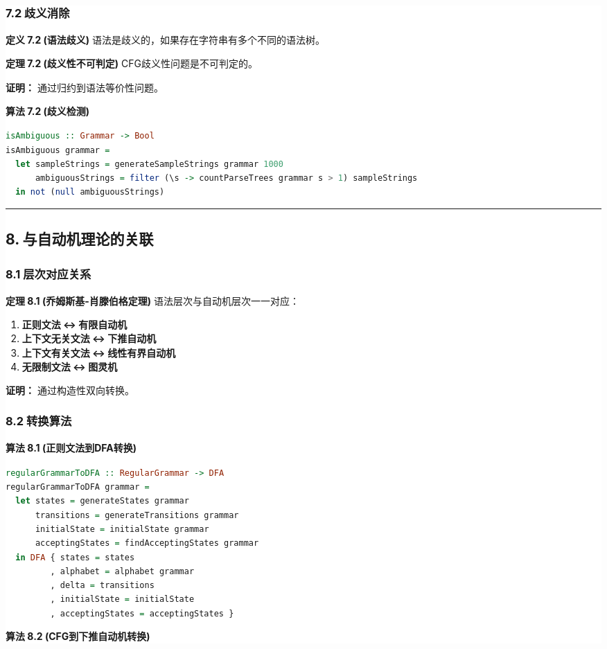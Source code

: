 ### 7.2 歧义消除

**定义 7.2 (语法歧义)**
语法是歧义的，如果存在字符串有多个不同的语法树。

**定理 7.2 (歧义性不可判定)**
CFG歧义性问题是不可判定的。

**证明：** 通过归约到语法等价性问题。

**算法 7.2 (歧义检测)**

```haskell
isAmbiguous :: Grammar -> Bool
isAmbiguous grammar = 
  let sampleStrings = generateSampleStrings grammar 1000
      ambiguousStrings = filter (\s -> countParseTrees grammar s > 1) sampleStrings
  in not (null ambiguousStrings)
```

---

## 8. 与自动机理论的关联

### 8.1 层次对应关系

**定理 8.1 (乔姆斯基-肖滕伯格定理)**
语法层次与自动机层次一一对应：

1. **正则文法 ↔ 有限自动机**
2. **上下文无关文法 ↔ 下推自动机**
3. **上下文有关文法 ↔ 线性有界自动机**
4. **无限制文法 ↔ 图灵机**

**证明：** 通过构造性双向转换。

### 8.2 转换算法

**算法 8.1 (正则文法到DFA转换)**

```haskell
regularGrammarToDFA :: RegularGrammar -> DFA
regularGrammarToDFA grammar = 
  let states = generateStates grammar
      transitions = generateTransitions grammar
      initialState = initialState grammar
      acceptingStates = findAcceptingStates grammar
  in DFA { states = states
         , alphabet = alphabet grammar
         , delta = transitions
         , initialState = initialState
         , acceptingStates = acceptingStates }
```

**算法 8.2 (CFG到下推自动机转换)**
